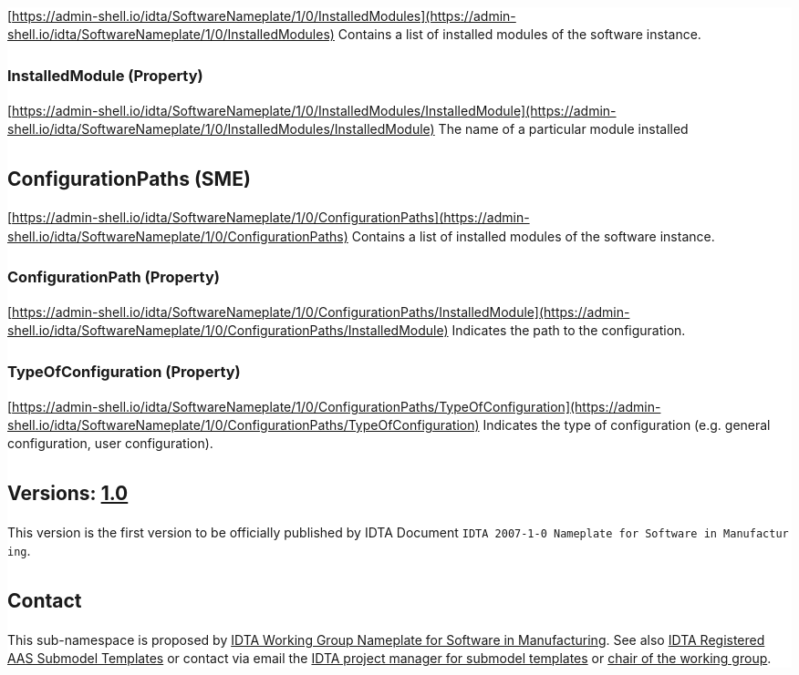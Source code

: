 [https://admin-shell.io/idta/SoftwareNameplate/1/0/InstalledModules](https://admin-shell.io/idta/SoftwareNameplate/1/0/InstalledModules) Contains a list of installed modules of the software instance.

### InstalledModule (Property)

[https://admin-shell.io/idta/SoftwareNameplate/1/0/InstalledModules/InstalledModule](https://admin-shell.io/idta/SoftwareNameplate/1/0/InstalledModules/InstalledModule) The name of a particular module installed

## ConfigurationPaths (SME)

[https://admin-shell.io/idta/SoftwareNameplate/1/0/ConfigurationPaths](https://admin-shell.io/idta/SoftwareNameplate/1/0/ConfigurationPaths) Contains a list of installed modules of the software instance.

### ConfigurationPath (Property)

[https://admin-shell.io/idta/SoftwareNameplate/1/0/ConfigurationPaths/InstalledModule](https://admin-shell.io/idta/SoftwareNameplate/1/0/ConfigurationPaths/InstalledModule) Indicates the path to the configuration.

### TypeOfConfiguration (Property)

[https://admin-shell.io/idta/SoftwareNameplate/1/0/ConfigurationPaths/TypeOfConfiguration](https://admin-shell.io/idta/SoftwareNameplate/1/0/ConfigurationPaths/TypeOfConfiguration) Indicates the type of configuration (e.g. general configuration, user configuration).

## Versions: [1.0](.)
This version is the first version to be officially published by IDTA Document `IDTA 2007-1-0 Nameplate for Software in Manufacturing`.

## Contact

This sub-namespace is proposed by [IDTA Working Group Nameplate for Software in Manufacturing](https://github.com/admin-shell-io/submodel-templates/tree/main/development/Software%20Nameplate/1/0). See also [IDTA Registered AAS Submodel Templates](https://industrialdigitaltwin.org/content-hub/teilmodelle#:~:text=Software%20Nameplate) or contact via email the [IDTA project manager for submodel templates](mailto:sudip.adhikari@idtwin.org) or [chair of the working group](mailto:martin.wollschlaeger@tu-dresden.de).
